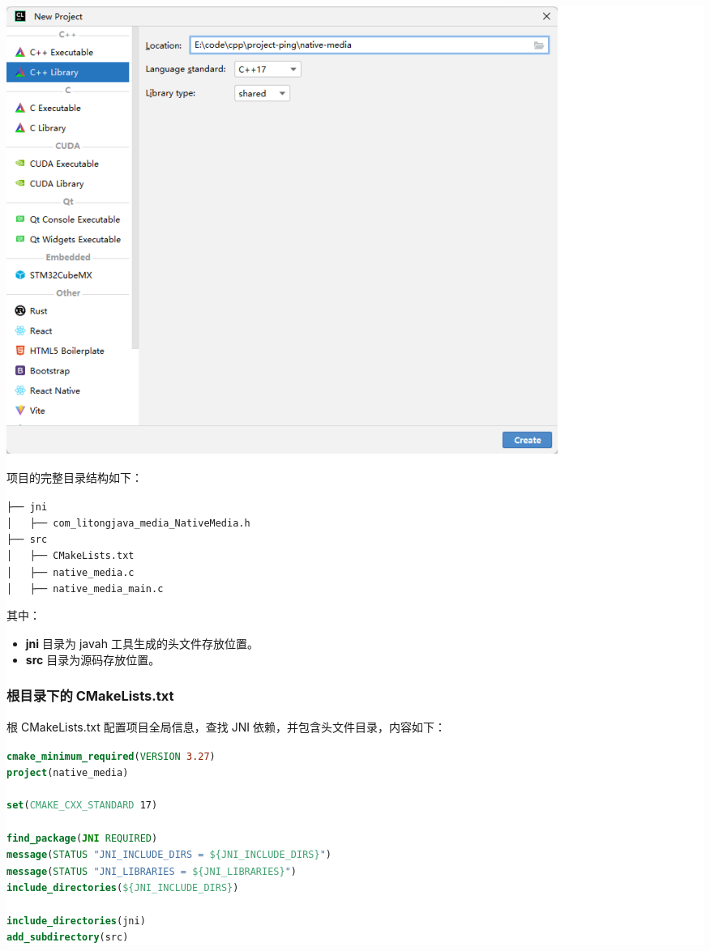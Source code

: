 ![Alt text](image.png)

项目的完整目录结构如下：

```
├── jni
│   ├── com_litongjava_media_NativeMedia.h
├── src
│   ├── CMakeLists.txt
│   ├── native_media.c
│   ├── native_media_main.c
```

其中：

- **jni** 目录为 javah 工具生成的头文件存放位置。
- **src** 目录为源码存放位置。

### 根目录下的 CMakeLists.txt

根 CMakeLists.txt 配置项目全局信息，查找 JNI 依赖，并包含头文件目录，内容如下：

```cmake
cmake_minimum_required(VERSION 3.27)
project(native_media)

set(CMAKE_CXX_STANDARD 17)

find_package(JNI REQUIRED)
message(STATUS "JNI_INCLUDE_DIRS = ${JNI_INCLUDE_DIRS}")
message(STATUS "JNI_LIBRARIES = ${JNI_LIBRARIES}")
include_directories(${JNI_INCLUDE_DIRS})

include_directories(jni)
add_subdirectory(src)
```
